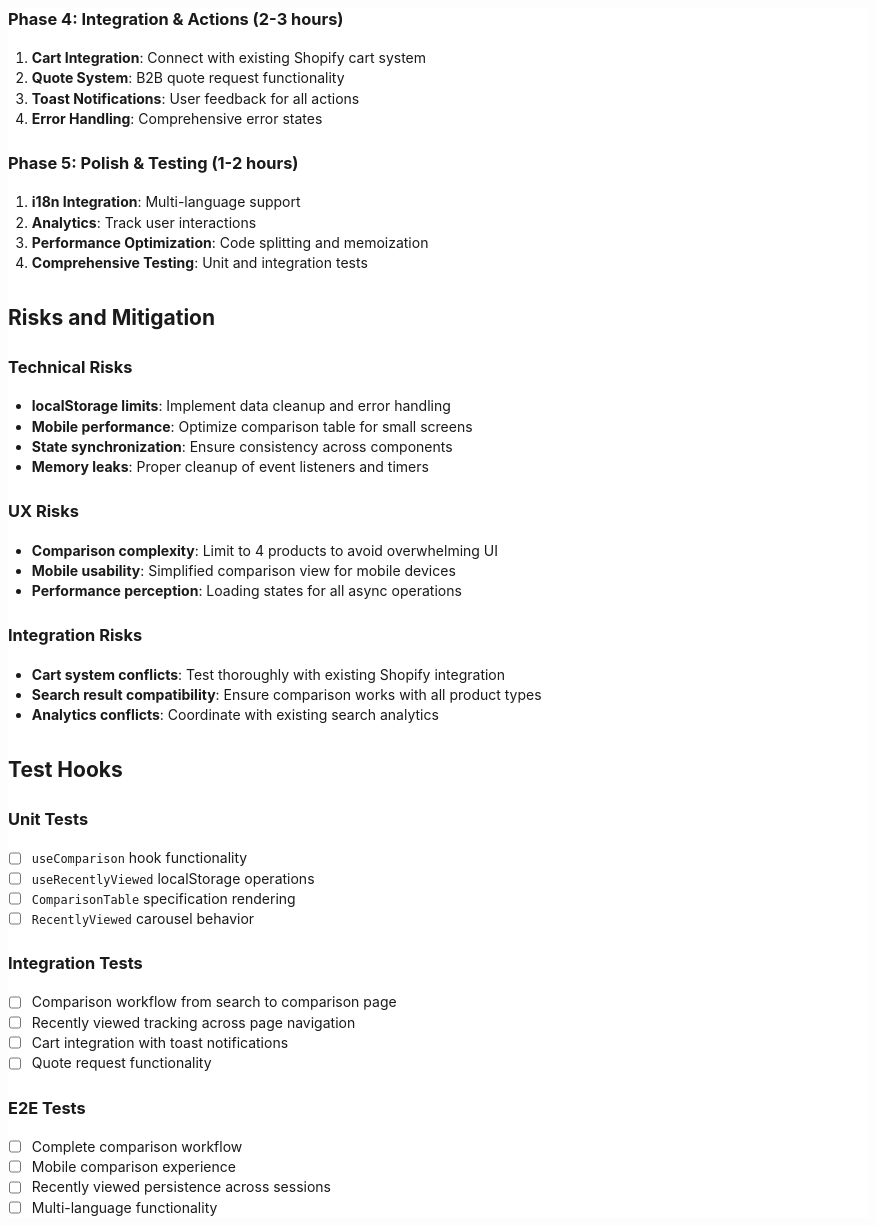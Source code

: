 ### Phase 4: Integration & Actions (2-3 hours)
1. **Cart Integration**: Connect with existing Shopify cart system
2. **Quote System**: B2B quote request functionality
3. **Toast Notifications**: User feedback for all actions
4. **Error Handling**: Comprehensive error states

### Phase 5: Polish & Testing (1-2 hours)
1. **i18n Integration**: Multi-language support
2. **Analytics**: Track user interactions
3. **Performance Optimization**: Code splitting and memoization
4. **Comprehensive Testing**: Unit and integration tests

## Risks and Mitigation

### Technical Risks
- **localStorage limits**: Implement data cleanup and error handling
- **Mobile performance**: Optimize comparison table for small screens
- **State synchronization**: Ensure consistency across components
- **Memory leaks**: Proper cleanup of event listeners and timers

### UX Risks
- **Comparison complexity**: Limit to 4 products to avoid overwhelming UI
- **Mobile usability**: Simplified comparison view for mobile devices
- **Performance perception**: Loading states for all async operations

### Integration Risks
- **Cart system conflicts**: Test thoroughly with existing Shopify integration
- **Search result compatibility**: Ensure comparison works with all product types
- **Analytics conflicts**: Coordinate with existing search analytics

## Test Hooks

### Unit Tests
- [ ] `useComparison` hook functionality
- [ ] `useRecentlyViewed` localStorage operations
- [ ] `ComparisonTable` specification rendering
- [ ] `RecentlyViewed` carousel behavior

### Integration Tests
- [ ] Comparison workflow from search to comparison page
- [ ] Recently viewed tracking across page navigation
- [ ] Cart integration with toast notifications
- [ ] Quote request functionality

### E2E Tests
- [ ] Complete comparison workflow
- [ ] Mobile comparison experience
- [ ] Recently viewed persistence across sessions
- [ ] Multi-language functionality
